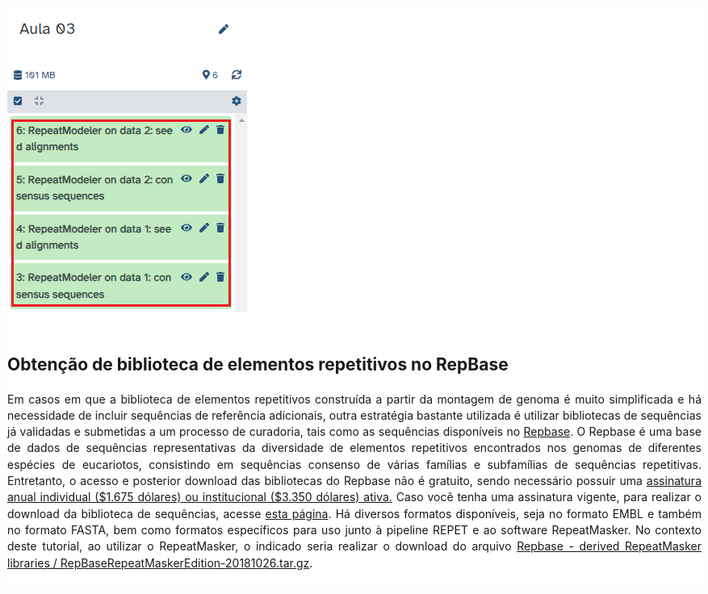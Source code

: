 <img src="https://raw.githubusercontent.com/desirrepetters/gstreinamentoeconsultoria/master/userguide/content/pt-br/genomica/2023_01/praticas/img/aula_03/aula_03_04.png" alt="Arquivos de saída 'Consensus sequences' e 'Seed alignments' como resultados do RepeatModeler no Galaxy" align="center">
</center>
<br><br>
</div>

## Obtenção de biblioteca de elementos repetitivos no RepBase

<div align="justify">
Em casos em que a biblioteca de elementos repetitivos construída a partir da montagem de genoma é muito simplificada e há necessidade de incluir sequências de referência adicionais, outra estratégia bastante utilizada é utilizar bibliotecas de sequências já validadas e submetidas a um processo de curadoria, tais como as sequências disponíveis no <a href="https://www.girinst.org/repbase/">Repbase</a>. O Repbase é uma base de dados de sequências representativas da diversidade de elementos repetitivos encontrados nos genomas de diferentes espécies de eucariotos, consistindo em sequências consenso de várias famílias e subfamílias de sequências repetitivas. Entretanto, o acesso e posterior download das bibliotecas do Repbase não é gratuito, sendo necessário possuir uma <a href="https://www.phoenixbioinformatics.org/repbase#product-repbase-subscription">assinatura anual individual ($1.675 dólares) ou institucional ($3.350 dólares) ativa.</a>
<br<br>
Caso você tenha uma assinatura vigente, para realizar o download da biblioteca de sequências, acesse <a href="https://www.girinst.org/server/RepBase/index.php">esta página</a>. Há diversos formatos disponíveis, seja no formato EMBL e também no formato FASTA, bem como formatos específicos para uso junto à pipeline REPET e ao software RepeatMasker. No contexto deste tutorial, ao utilizar o RepeatMasker, o indicado seria realizar o download do arquivo <a href="https://www.girinst.org/server/RepBase/protected/repeatmaskerlibraries/RepBaseRepeatMaskerEdition-20181026.tar.gz">Repbase - derived RepeatMasker libraries / RepBaseRepeatMaskerEdition-20181026.tar.gz</a>.
<br><br>
<center>